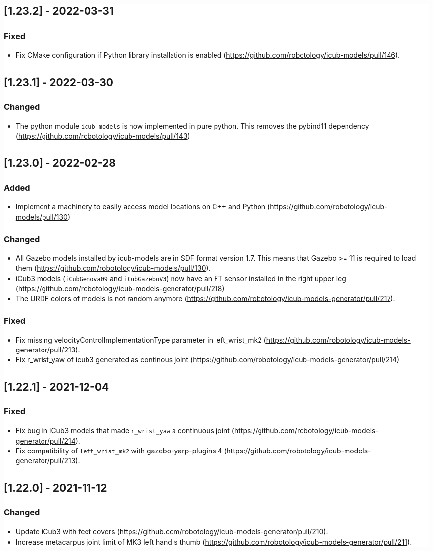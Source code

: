 ## [1.23.2] - 2022-03-31

### Fixed

* Fix CMake configuration if Python library installation is enabled (https://github.com/robotology/icub-models/pull/146).

## [1.23.1] - 2022-03-30

### Changed

* The python module `icub_models` is now implemented in pure python. This removes the pybind11 dependency (https://github.com/robotology/icub-models/pull/143)

## [1.23.0] - 2022-02-28

### Added

* Implement a machinery to easily access model locations on C++ and Python (https://github.com/robotology/icub-models/pull/130)

### Changed

* All Gazebo models installed by icub-models are in SDF format version 1.7. This means that Gazebo >= 11 is required to load them (https://github.com/robotology/icub-models/pull/130).
* iCub3 models (`iCubGenova09` and `iCubGazeboV3`) now have an FT sensor installed in the right upper leg (https://github.com/robotology/icub-models-generator/pull/218)
* The URDF colors of models is not random anymore (https://github.com/robotology/icub-models-generator/pull/217).

### Fixed
* Fix missing velocityControlImplementationType parameter in left_wrist_mk2 (https://github.com/robotology/icub-models-generator/pull/213).
* Fix r_wrist_yaw of icub3 generated as continous joint (https://github.com/robotology/icub-models-generator/pull/214)

## [1.22.1] - 2021-12-04

### Fixed
* Fix bug in iCub3 models that made `r_wrist_yaw` a continuous joint (https://github.com/robotology/icub-models-generator/pull/214).
* Fix compatibility of `left_wrist_mk2` with gazebo-yarp-plugins 4 (https://github.com/robotology/icub-models-generator/pull/213).

## [1.22.0] - 2021-11-12

### Changed
* Update iCub3 with feet covers (https://github.com/robotology/icub-models-generator/pull/210).
* Increase metacarpus joint limit of MK3 left hand's thumb (https://github.com/robotology/icub-models-generator/pull/211).
